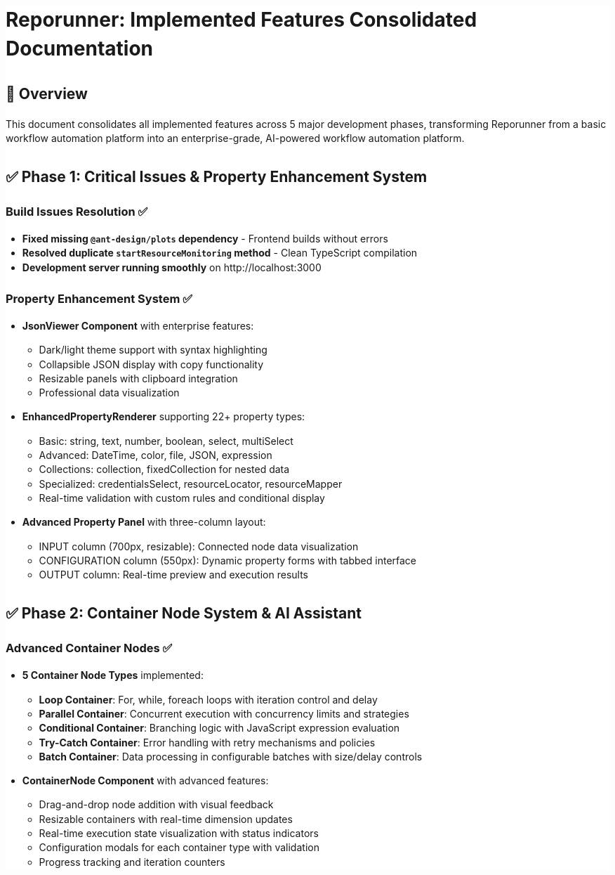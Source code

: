 # Reporunner: Implemented Features Consolidated Documentation

## 🎯 Overview

This document consolidates all implemented features across 5 major development phases, transforming Reporunner from a basic workflow automation platform into an enterprise-grade, AI-powered workflow automation platform.

## ✅ Phase 1: Critical Issues & Property Enhancement System

### Build Issues Resolution ✅

- **Fixed missing `@ant-design/plots` dependency** - Frontend builds without errors
- **Resolved duplicate `startResourceMonitoring` method** - Clean TypeScript compilation
- **Development server running smoothly** on http://localhost:3000

### Property Enhancement System ✅

- **JsonViewer Component** with enterprise features:
  - Dark/light theme support with syntax highlighting
  - Collapsible JSON display with copy functionality
  - Resizable panels with clipboard integration
  - Professional data visualization

- **EnhancedPropertyRenderer** supporting 22+ property types:
  - Basic: string, text, number, boolean, select, multiSelect
  - Advanced: DateTime, color, file, JSON, expression
  - Collections: collection, fixedCollection for nested data
  - Specialized: credentialsSelect, resourceLocator, resourceMapper
  - Real-time validation with custom rules and conditional display

- **Advanced Property Panel** with three-column layout:
  - INPUT column (700px, resizable): Connected node data visualization
  - CONFIGURATION column (550px): Dynamic property forms with tabbed interface
  - OUTPUT column: Real-time preview and execution results

## ✅ Phase 2: Container Node System & AI Assistant

### Advanced Container Nodes ✅

- **5 Container Node Types** implemented:
  - **Loop Container**: For, while, foreach loops with iteration control and delay
  - **Parallel Container**: Concurrent execution with concurrency limits and strategies
  - **Conditional Container**: Branching logic with JavaScript expression evaluation
  - **Try-Catch Container**: Error handling with retry mechanisms and policies
  - **Batch Container**: Data processing in configurable batches with size/delay controls

- **ContainerNode Component** with advanced features:
  - Drag-and-drop node addition with visual feedback
  - Resizable containers with real-time dimension updates
  - Real-time execution state visualization with status indicators
  - Configuration modals for each container type with validation
  - Progress tracking and iteration counters
